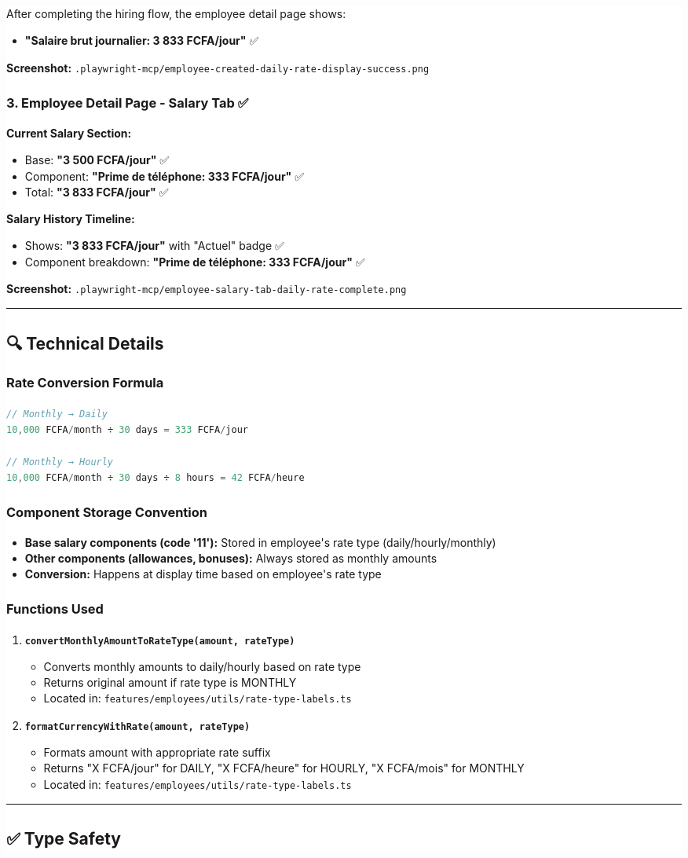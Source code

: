 After completing the hiring flow, the employee detail page shows:
- **"Salaire brut journalier: 3 833 FCFA/jour"** ✅

**Screenshot:** `.playwright-mcp/employee-created-daily-rate-display-success.png`

### **3. Employee Detail Page - Salary Tab** ✅

**Current Salary Section:**
- Base: **"3 500 FCFA/jour"** ✅
- Component: **"Prime de téléphone: 333 FCFA/jour"** ✅
- Total: **"3 833 FCFA/jour"** ✅

**Salary History Timeline:**
- Shows: **"3 833 FCFA/jour"** with "Actuel" badge ✅
- Component breakdown: **"Prime de téléphone: 333 FCFA/jour"** ✅

**Screenshot:** `.playwright-mcp/employee-salary-tab-daily-rate-complete.png`

---

## 🔍 **Technical Details**

### **Rate Conversion Formula**

```typescript
// Monthly → Daily
10,000 FCFA/month ÷ 30 days = 333 FCFA/jour

// Monthly → Hourly
10,000 FCFA/month ÷ 30 days ÷ 8 hours = 42 FCFA/heure
```

### **Component Storage Convention**

- **Base salary components (code '11'):** Stored in employee's rate type (daily/hourly/monthly)
- **Other components (allowances, bonuses):** Always stored as monthly amounts
- **Conversion:** Happens at display time based on employee's rate type

### **Functions Used**

1. **`convertMonthlyAmountToRateType(amount, rateType)`**
   - Converts monthly amounts to daily/hourly based on rate type
   - Returns original amount if rate type is MONTHLY
   - Located in: `features/employees/utils/rate-type-labels.ts`

2. **`formatCurrencyWithRate(amount, rateType)`**
   - Formats amount with appropriate rate suffix
   - Returns "X FCFA/jour" for DAILY, "X FCFA/heure" for HOURLY, "X FCFA/mois" for MONTHLY
   - Located in: `features/employees/utils/rate-type-labels.ts`

---

## ✅ **Type Safety**
